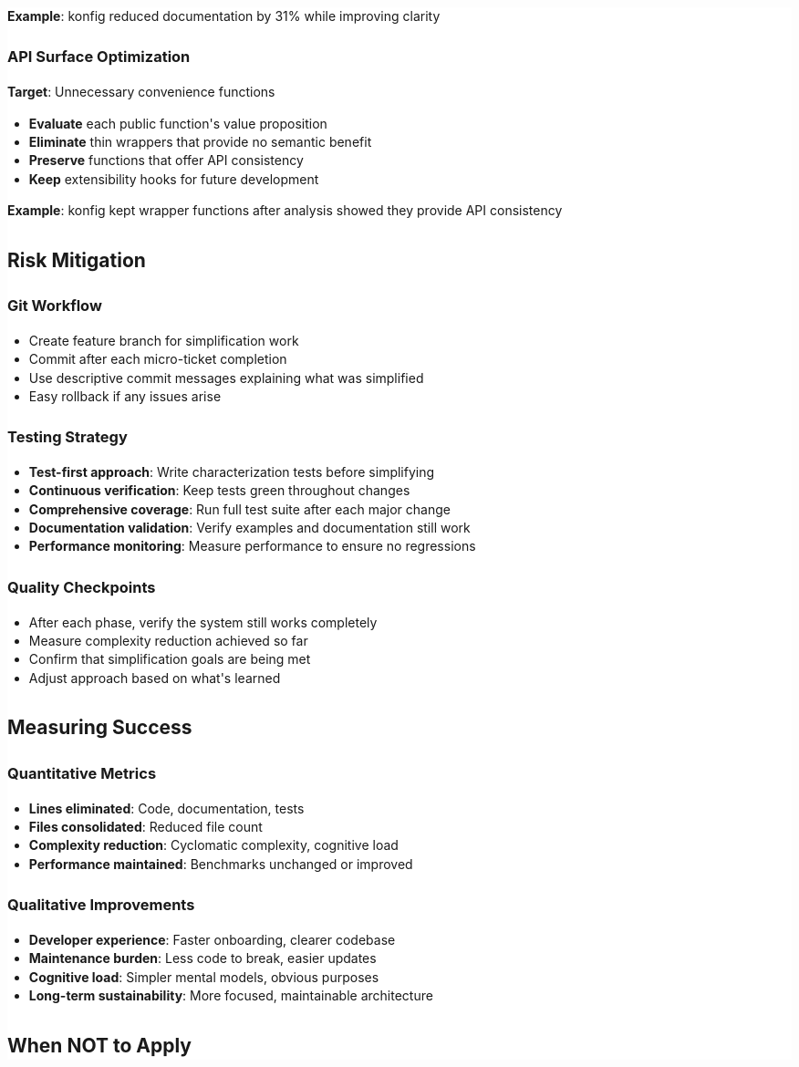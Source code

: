 **Example**: konfig reduced documentation by 31% while improving clarity

### API Surface Optimization
**Target**: Unnecessary convenience functions
- **Evaluate** each public function's value proposition
- **Eliminate** thin wrappers that provide no semantic benefit
- **Preserve** functions that offer API consistency
- **Keep** extensibility hooks for future development

**Example**: konfig kept wrapper functions after analysis showed they provide API consistency

## Risk Mitigation

### Git Workflow
- Create feature branch for simplification work
- Commit after each micro-ticket completion
- Use descriptive commit messages explaining what was simplified
- Easy rollback if any issues arise

### Testing Strategy
- **Test-first approach**: Write characterization tests before simplifying
- **Continuous verification**: Keep tests green throughout changes
- **Comprehensive coverage**: Run full test suite after each major change
- **Documentation validation**: Verify examples and documentation still work
- **Performance monitoring**: Measure performance to ensure no regressions

### Quality Checkpoints
- After each phase, verify the system still works completely
- Measure complexity reduction achieved so far
- Confirm that simplification goals are being met
- Adjust approach based on what's learned

## Measuring Success

### Quantitative Metrics
- **Lines eliminated**: Code, documentation, tests
- **Files consolidated**: Reduced file count
- **Complexity reduction**: Cyclomatic complexity, cognitive load
- **Performance maintained**: Benchmarks unchanged or improved

### Qualitative Improvements
- **Developer experience**: Faster onboarding, clearer codebase
- **Maintenance burden**: Less code to break, easier updates
- **Cognitive load**: Simpler mental models, obvious purposes
- **Long-term sustainability**: More focused, maintainable architecture

## When NOT to Apply
